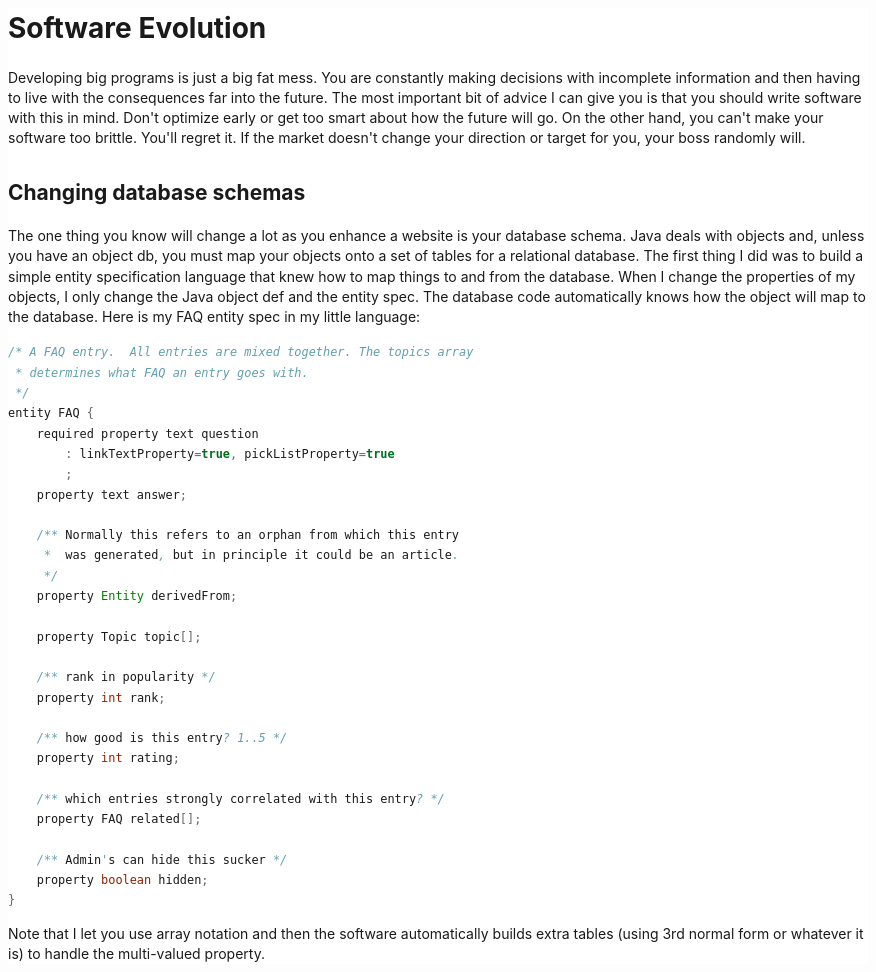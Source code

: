 # Software Evolution

Developing big programs is just a big fat mess.  You are constantly making decisions with incomplete information and then having to live with the consequences far into the future.  The most important bit of advice I can give you is that you should write software with this in mind.  Don't optimize early or get too smart about how the future will go.  On the other hand, you can't make your software too brittle.  You'll regret it.  If the market doesn't change your direction or target for you, your boss randomly will.

## Changing database schemas

The one thing you know will change a lot as you enhance a website is your database schema.  Java deals with objects and, unless you have an object db, you must map your objects onto a set of tables for a relational database.  The first thing I did was to build a simple entity specification language that knew how to map things to and from the database.  When I change the properties of my objects, I only change the Java object def and the entity spec.  The database code automatically knows how the object will map to the database.  Here is my FAQ entity spec in my little language:

```java
/* A FAQ entry.  All entries are mixed together. The topics array
 * determines what FAQ an entry goes with.
 */
entity FAQ {
    required property text question    
        : linkTextProperty=true, pickListProperty=true
        ;
    property text answer;    

    /** Normally this refers to an orphan from which this entry    
     *  was generated, but in principle it could be an article.    
     */    
    property Entity derivedFrom;    

    property Topic topic[];    

    /** rank in popularity */    
    property int rank;    

    /** how good is this entry? 1..5 */    
    property int rating;    

    /** which entries strongly correlated with this entry? */    
    property FAQ related[];    

    /** Admin's can hide this sucker */    
    property boolean hidden;    
}
```

Note that I let you use array notation and then the software automatically builds extra tables (using 3rd normal form or whatever it is) to handle the multi-valued property.
